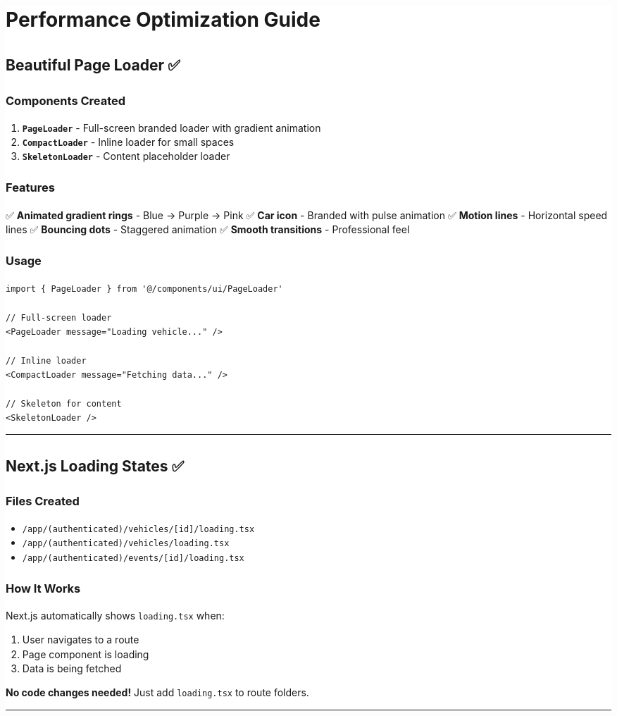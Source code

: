 # Performance Optimization Guide

## Beautiful Page Loader ✅

### Components Created
1. **`PageLoader`** - Full-screen branded loader with gradient animation
2. **`CompactLoader`** - Inline loader for small spaces
3. **`SkeletonLoader`** - Content placeholder loader

### Features
✅ **Animated gradient rings** - Blue → Purple → Pink
✅ **Car icon** - Branded with pulse animation
✅ **Motion lines** - Horizontal speed lines
✅ **Bouncing dots** - Staggered animation
✅ **Smooth transitions** - Professional feel

### Usage
```tsx
import { PageLoader } from '@/components/ui/PageLoader'

// Full-screen loader
<PageLoader message="Loading vehicle..." />

// Inline loader
<CompactLoader message="Fetching data..." />

// Skeleton for content
<SkeletonLoader />
```

---

## Next.js Loading States ✅

### Files Created
- `/app/(authenticated)/vehicles/[id]/loading.tsx`
- `/app/(authenticated)/vehicles/loading.tsx`
- `/app/(authenticated)/events/[id]/loading.tsx`

### How It Works
Next.js automatically shows `loading.tsx` when:
1. User navigates to a route
2. Page component is loading
3. Data is being fetched

**No code changes needed!** Just add `loading.tsx` to route folders.

---
